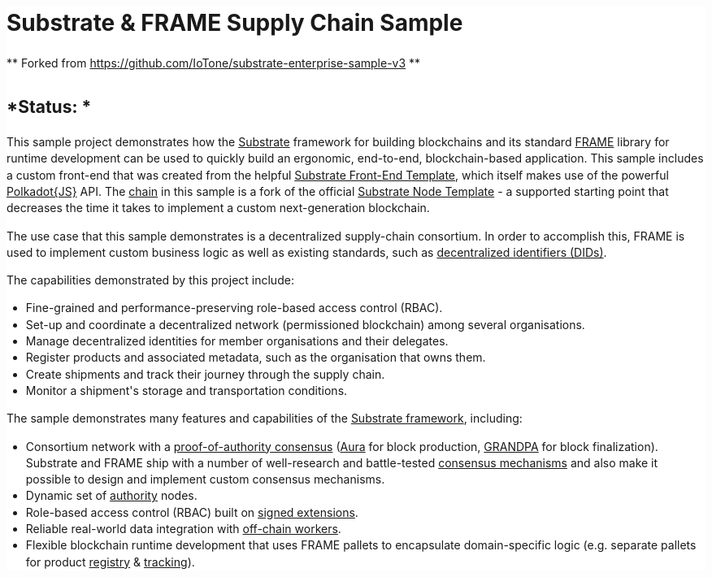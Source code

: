 # Substrate & FRAME Supply Chain Sample

** Forked from https://github.com/IoTone/substrate-enterprise-sample-v3 **

## *Status:  *
 

This sample project demonstrates how the [Substrate](https://www.substrate.io/) framework for
building blockchains and its standard
[FRAME](https://substrate.dev/docs/en/knowledgebase/runtime/frame) library for runtime development
can be used to quickly build an ergonomic, end-to-end, blockchain-based application. This sample
includes a custom front-end that was created from the helpful
[Substrate Front-End Template](https://github.com/substrate-developer-hub/substrate-front-end-template),
which itself makes use of the powerful [Polkadot{JS}](https://polkadot.js.org/) API. The
[chain](chain) in this sample is a fork of the official
[Substrate Node Template](https://github.com/substrate-developer-hub/substrate-node-template) - a
supported starting point that decreases the time it takes to implement a custom next-generation
blockchain.

The use case that this sample demonstrates is a decentralized supply-chain consortium. In order to
accomplish this, FRAME is used to implement custom business logic as well as existing standards,
such as [decentralized identifiers (DIDs)](https://w3c.github.io/did-core/).

The capabilities demonstrated by this project include:

- Fine-grained and performance-preserving role-based access control (RBAC).
- Set-up and coordinate a decentralized network (permissioned blockchain) among several
  organisations.
- Manage decentralized identities for member organisations and their delegates.
- Register products and associated metadata, such as the organisation that owns them.
- Create shipments and track their journey through the supply chain.
- Monitor a shipment's storage and transportation conditions.

The sample demonstrates many features and capabilities of the
[Substrate framework](https://substrate.dev/), including:

- Consortium network with a
  [proof-of-authority consensus](https://en.wikipedia.org/wiki/Proof_of_authority)
  ([Aura](https://substrate.dev/docs/en/knowledgebase/advanced/consensus#aura) for block production,
  [GRANDPA](https://substrate.dev/docs/en/knowledgebase/advanced/consensus#grandpa) for block
  finalization). Substrate and FRAME ship with a number of well-research and battle-tested
  [consensus mechanisms](https://substrate.dev/docs/en/knowledgebase/advanced/consensus#consensus-in-substrate)
  and also make it possible to design and implement custom consensus mechanisms.
- Dynamic set of
  [authority](https://substrate.dev/docs/en/knowledgebase/getting-started/glossary#authority) nodes.
- Role-based access control (RBAC) built on
  [signed extensions](https://substrate.dev/docs/en/knowledgebase/learn-substrate/extrinsics#signed-extension).
- Reliable real-world data integration with
  [off-chain workers](https://substrate.dev/docs/en/knowledgebase/runtime/off-chain-workers).
- Flexible blockchain runtime development that uses FRAME pallets to encapsulate domain-specific
  logic (e.g. separate pallets for product [registry](chain/pallets/registrar) &
  [tracking](https://github.com/stiiifff/pallet-product-tracking)).
  